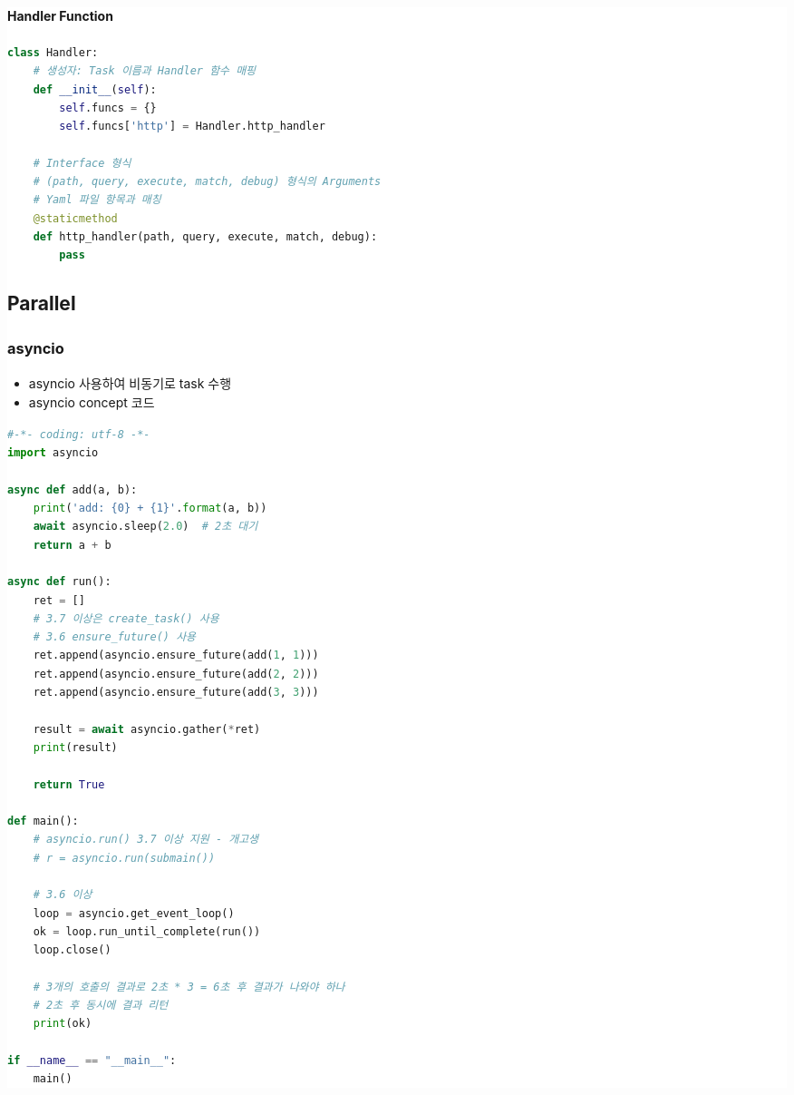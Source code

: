 #### Handler Function 

```python 
class Handler:
	# 생성자: Task 이름과 Handler 함수 매핑
	def __init__(self):
		self.funcs = {}
		self.funcs['http'] = Handler.http_handler  

	# Interface 형식
	# (path, query, execute, match, debug) 형식의 Arguments 
	# Yaml 파일 항목과 매칭 
	@staticmethod
	def http_handler(path, query, execute, match, debug):
		pass
```


## Parallel 

### asyncio  
- asyncio 사용하여 비동기로 task 수행 
- asyncio concept 코드

```python
#-*- coding: utf-8 -*-
import asyncio
 
async def add(a, b):
	print('add: {0} + {1}'.format(a, b))
	await asyncio.sleep(2.0)  # 2초 대기
	return a + b  

async def run():
	ret = []
	# 3.7 이상은 create_task() 사용 
	# 3.6 ensure_future() 사용 
	ret.append(asyncio.ensure_future(add(1, 1)))
	ret.append(asyncio.ensure_future(add(2, 2)))
	ret.append(asyncio.ensure_future(add(3, 3)))
	
	result = await asyncio.gather(*ret)
	print(result)

	return True

def main():
	# asyncio.run() 3.7 이상 지원 - 개고생 
	# r = asyncio.run(submain())

	# 3.6 이상 
	loop = asyncio.get_event_loop()
	ok = loop.run_until_complete(run())
	loop.close()

	# 3개의 호출의 결과로 2초 * 3 = 6초 후 결과가 나와야 하나
	# 2초 후 동시에 결과 리턴 
	print(ok)

if __name__ == "__main__":
	main()

```
